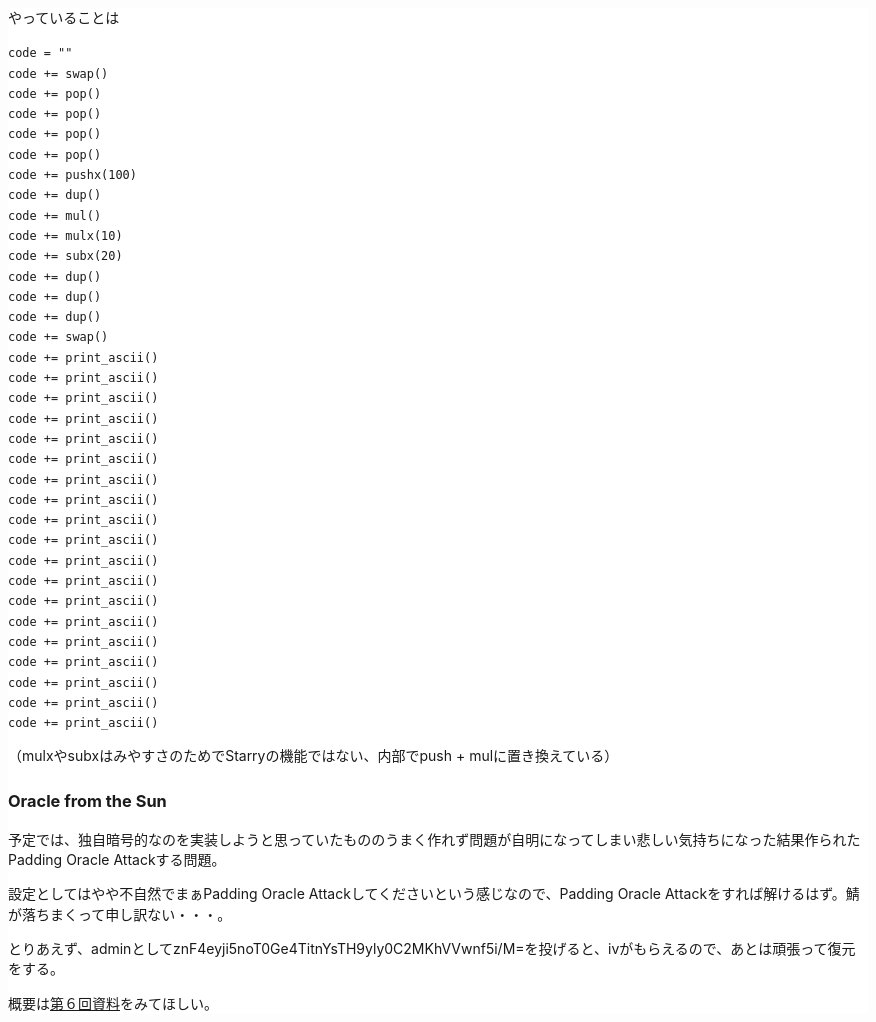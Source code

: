 やっていることは

```
code = ""
code += swap()
code += pop()
code += pop()
code += pop()
code += pop()
code += pushx(100)
code += dup()
code += mul()
code += mulx(10)
code += subx(20)
code += dup()
code += dup()
code += dup()
code += swap()
code += print_ascii()
code += print_ascii()
code += print_ascii()
code += print_ascii()
code += print_ascii()
code += print_ascii()
code += print_ascii()
code += print_ascii()
code += print_ascii()
code += print_ascii()
code += print_ascii()
code += print_ascii()
code += print_ascii()
code += print_ascii()
code += print_ascii()
code += print_ascii()
code += print_ascii()
code += print_ascii()
code += print_ascii()
```

（mulxやsubxはみやすさのためでStarryの機能ではない、内部でpush +
mulに置き換えている）

### Oracle from the Sun

予定では、独自暗号的なのを実装しようと思っていたもののうまく作れず問題が自明になってしまい悲しい気持ちになった結果作られたPadding
Oracle Attackする問題。

設定としてはやや不自然でまぁPadding Oracle
Attackしてくださいという感じなので、Padding Oracle
Attackをすれば解けるはず。鯖が落ちまくって申し訳ない・・・。

とりあえず、adminとしてznF4eyji5noT0Ge4TitnYsTH9yly0C2MKhVVwnf5i/M=を投げると、ivがもらえるので、あとは頑張って復元をする。

概要は[第６回資料](http://sig.tsg.ne.jp/sig-ctf-2017/crypto/2017/06/16/AES-Padding-Oracle-Attack.html)をみてほしい。
